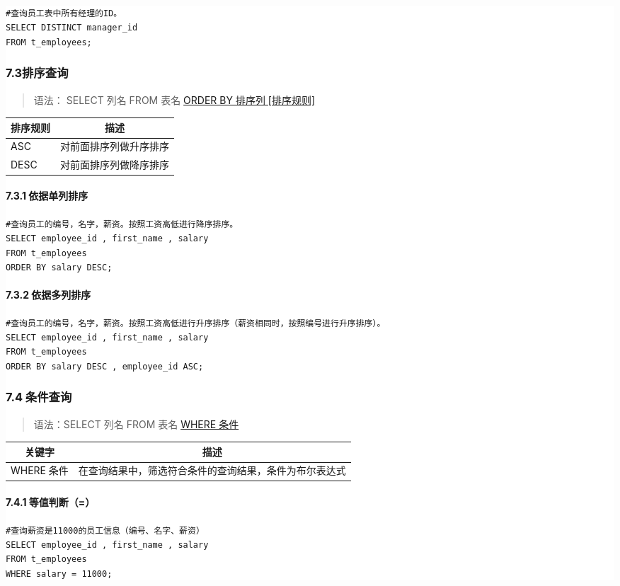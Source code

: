 ```mysql
#查询员工表中所有经理的ID。
SELECT DISTINCT manager_id 
FROM t_employees;
```



### 7.3排序查询

> 语法： SELECT 列名 FROM 表名 [ORDER BY 排序列 [排序规则]]() 

| 排序规则 | 描述                   |
| -------- | ---------------------- |
| ASC      | 对前面排序列做升序排序 |
| DESC     | 对前面排序列做降序排序 |



#### 7.3.1 依据单列排序

```mysql
#查询员工的编号，名字，薪资。按照工资高低进行降序排序。
SELECT employee_id , first_name , salary
FROM t_employees
ORDER BY salary DESC;
```



#### 7.3.2 依据多列排序

```mysql
#查询员工的编号，名字，薪资。按照工资高低进行升序排序（薪资相同时，按照编号进行升序排序）。
SELECT employee_id , first_name , salary
FROM t_employees
ORDER BY salary DESC , employee_id ASC;
```



### 7.4 条件查询

> 语法：SELECT 列名 FROM 表名 [WHERE 条件]()      

| 关键字     | 描述                                                   |
| ---------- | ------------------------------------------------------ |
| WHERE 条件 | 在查询结果中，筛选符合条件的查询结果，条件为布尔表达式 |



#### 7.4.1 等值判断（=）

```mysql
#查询薪资是11000的员工信息（编号、名字、薪资）
SELECT employee_id , first_name , salary
FROM t_employees
WHERE salary = 11000;
```
